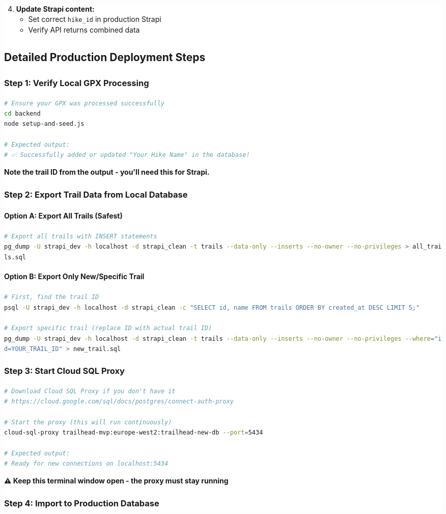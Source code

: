 4. **Update Strapi content:**
   - Set correct `hike_id` in production Strapi
   - Verify API returns combined data

## Detailed Production Deployment Steps

### Step 1: Verify Local GPX Processing
```bash
# Ensure your GPX was processed successfully
cd backend
node setup-and-seed.js

# Expected output:
# ✅ Successfully added or updated "Your Hike Name" in the database!
```

**Note the trail ID from the output - you'll need this for Strapi.**

### Step 2: Export Trail Data from Local Database

#### Option A: Export All Trails (Safest)
```bash
# Export all trails with INSERT statements
pg_dump -U strapi_dev -h localhost -d strapi_clean -t trails --data-only --inserts --no-owner --no-privileges > all_trails.sql
```

#### Option B: Export Only New/Specific Trail
```bash
# First, find the trail ID
psql -U strapi_dev -h localhost -d strapi_clean -c "SELECT id, name FROM trails ORDER BY created_at DESC LIMIT 5;"

# Export specific trail (replace ID with actual trail ID)
pg_dump -U strapi_dev -h localhost -d strapi_clean -t trails --data-only --inserts --no-owner --no-privileges --where="id=YOUR_TRAIL_ID" > new_trail.sql
```

### Step 3: Start Cloud SQL Proxy
```bash
# Download Cloud SQL Proxy if you don't have it
# https://cloud.google.com/sql/docs/postgres/connect-auth-proxy

# Start the proxy (this will run continuously)
cloud-sql-proxy trailhead-mvp:europe-west2:trailhead-new-db --port=5434

# Expected output:
# Ready for new connections on localhost:5434
```

**⚠️ Keep this terminal window open - the proxy must stay running**

### Step 4: Import to Production Database
